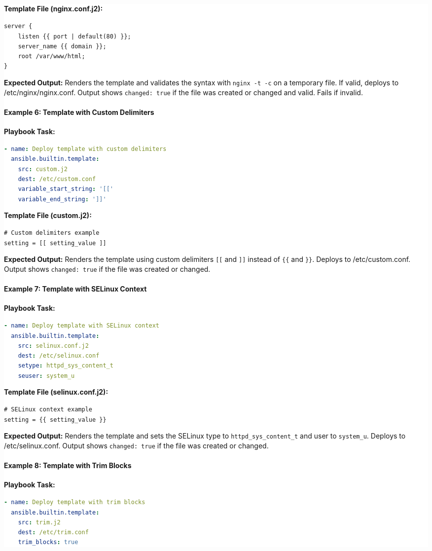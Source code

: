 **Template File (nginx.conf.j2):**
```
server {
    listen {{ port | default(80) }};
    server_name {{ domain }};
    root /var/www/html;
}
```

**Expected Output:** Renders the template and validates the syntax with `nginx -t -c` on a temporary file. If valid, deploys to /etc/nginx/nginx.conf. Output shows `changed: true` if the file was created or changed and valid. Fails if invalid.

#### Example 6: Template with Custom Delimiters
**Playbook Task:**
```yaml
- name: Deploy template with custom delimiters
  ansible.builtin.template:
    src: custom.j2
    dest: /etc/custom.conf
    variable_start_string: '[['
    variable_end_string: ']]'
```

**Template File (custom.j2):**
```
# Custom delimiters example
setting = [[ setting_value ]]
```

**Expected Output:** Renders the template using custom delimiters `[[` and `]]` instead of `{{` and `}}`. Deploys to /etc/custom.conf. Output shows `changed: true` if the file was created or changed.

#### Example 7: Template with SELinux Context
**Playbook Task:**
```yaml
- name: Deploy template with SELinux context
  ansible.builtin.template:
    src: selinux.conf.j2
    dest: /etc/selinux.conf
    setype: httpd_sys_content_t
    seuser: system_u
```

**Template File (selinux.conf.j2):**
```
# SELinux context example
setting = {{ setting_value }}
```

**Expected Output:** Renders the template and sets the SELinux type to `httpd_sys_content_t` and user to `system_u`. Deploys to /etc/selinux.conf. Output shows `changed: true` if the file was created or changed.

#### Example 8: Template with Trim Blocks
**Playbook Task:**
```yaml
- name: Deploy template with trim blocks
  ansible.builtin.template:
    src: trim.j2
    dest: /etc/trim.conf
    trim_blocks: true
```
